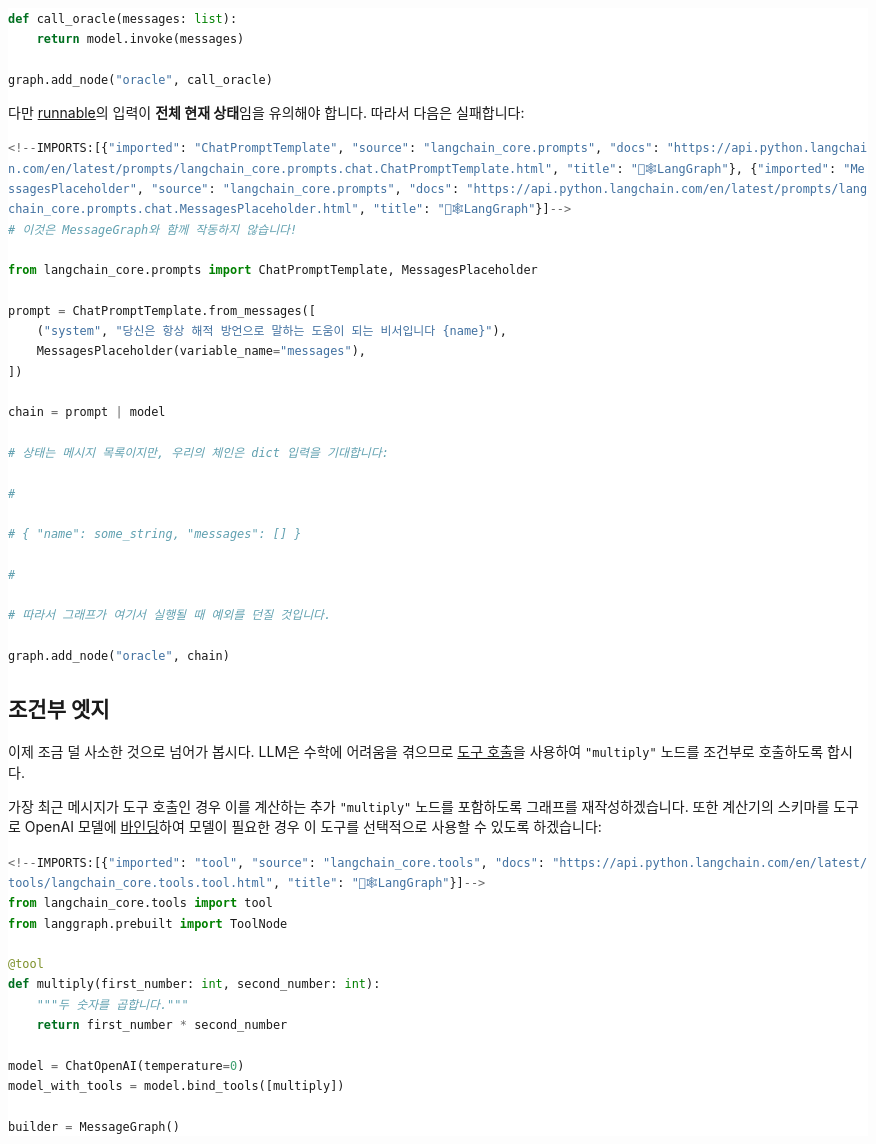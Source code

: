 ```python
def call_oracle(messages: list):
    return model.invoke(messages)

graph.add_node("oracle", call_oracle)
```

다만 [runnable](https://python.langchain.com/docs/expression_language/interface/)의 입력이 **전체 현재 상태**임을 유의해야 합니다. 따라서 다음은 실패합니다:

```python
<!--IMPORTS:[{"imported": "ChatPromptTemplate", "source": "langchain_core.prompts", "docs": "https://api.python.langchain.com/en/latest/prompts/langchain_core.prompts.chat.ChatPromptTemplate.html", "title": "🦜🕸️LangGraph"}, {"imported": "MessagesPlaceholder", "source": "langchain_core.prompts", "docs": "https://api.python.langchain.com/en/latest/prompts/langchain_core.prompts.chat.MessagesPlaceholder.html", "title": "🦜🕸️LangGraph"}]-->
# 이것은 MessageGraph와 함께 작동하지 않습니다!

from langchain_core.prompts import ChatPromptTemplate, MessagesPlaceholder

prompt = ChatPromptTemplate.from_messages([
    ("system", "당신은 항상 해적 방언으로 말하는 도움이 되는 비서입니다 {name}"),
    MessagesPlaceholder(variable_name="messages"),
])

chain = prompt | model

# 상태는 메시지 목록이지만, 우리의 체인은 dict 입력을 기대합니다:

#

# { "name": some_string, "messages": [] }

#

# 따라서 그래프가 여기서 실행될 때 예외를 던질 것입니다.

graph.add_node("oracle", chain)
```

## 조건부 엣지

이제 조금 덜 사소한 것으로 넘어가 봅시다. LLM은 수학에 어려움을 겪으므로 [도구 호출](https://python.langchain.com/docs/modules/model_io/chat/function_calling/)을 사용하여 `"multiply"` 노드를 조건부로 호출하도록 합시다.

가장 최근 메시지가 도구 호출인 경우 이를 계산하는 추가 `"multiply"` 노드를 포함하도록 그래프를 재작성하겠습니다.
또한 계산기의 스키마를 도구로 OpenAI 모델에 [바인딩](https://api.python.langchain.com/en/latest/chat_models/langchain_openai.chat_models.base.ChatOpenAI.html#langchain_openai.chat_models.base.ChatOpenAI.bind_tools)하여 모델이 필요한 경우 이 도구를 선택적으로 사용할 수 있도록 하겠습니다:

```python
<!--IMPORTS:[{"imported": "tool", "source": "langchain_core.tools", "docs": "https://api.python.langchain.com/en/latest/tools/langchain_core.tools.tool.html", "title": "🦜🕸️LangGraph"}]-->
from langchain_core.tools import tool
from langgraph.prebuilt import ToolNode

@tool
def multiply(first_number: int, second_number: int):
    """두 숫자를 곱합니다."""
    return first_number * second_number

model = ChatOpenAI(temperature=0)
model_with_tools = model.bind_tools([multiply])

builder = MessageGraph()

```